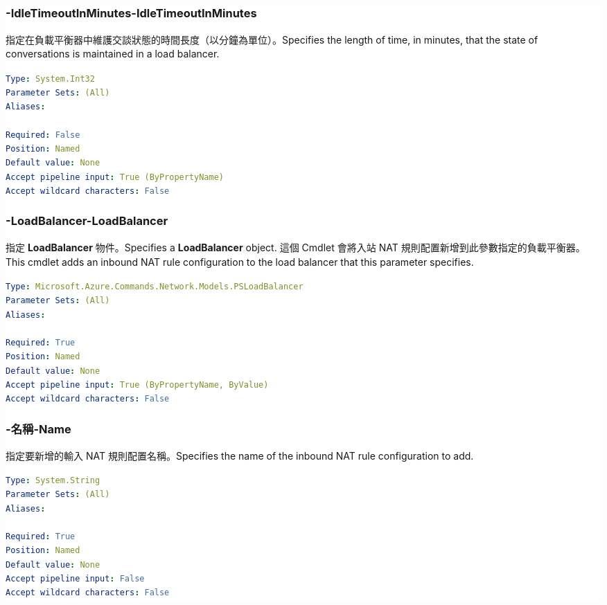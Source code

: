 ### <span data-ttu-id="bbe0c-129">-IdleTimeoutInMinutes</span><span class="sxs-lookup"><span data-stu-id="bbe0c-129">-IdleTimeoutInMinutes</span></span>
<span data-ttu-id="bbe0c-130">指定在負載平衡器中維護交談狀態的時間長度（以分鐘為單位）。</span><span class="sxs-lookup"><span data-stu-id="bbe0c-130">Specifies the length of time, in minutes, that the state of conversations is maintained in a load balancer.</span></span>

```yaml
Type: System.Int32
Parameter Sets: (All)
Aliases:

Required: False
Position: Named
Default value: None
Accept pipeline input: True (ByPropertyName)
Accept wildcard characters: False
```

### <span data-ttu-id="bbe0c-131">-LoadBalancer</span><span class="sxs-lookup"><span data-stu-id="bbe0c-131">-LoadBalancer</span></span>
<span data-ttu-id="bbe0c-132">指定 **LoadBalancer** 物件。</span><span class="sxs-lookup"><span data-stu-id="bbe0c-132">Specifies a **LoadBalancer** object.</span></span>
<span data-ttu-id="bbe0c-133">這個 Cmdlet 會將入站 NAT 規則配置新增到此參數指定的負載平衡器。</span><span class="sxs-lookup"><span data-stu-id="bbe0c-133">This cmdlet adds an inbound NAT rule configuration to the load balancer that this parameter specifies.</span></span>

```yaml
Type: Microsoft.Azure.Commands.Network.Models.PSLoadBalancer
Parameter Sets: (All)
Aliases:

Required: True
Position: Named
Default value: None
Accept pipeline input: True (ByPropertyName, ByValue)
Accept wildcard characters: False
```

### <span data-ttu-id="bbe0c-134">-名稱</span><span class="sxs-lookup"><span data-stu-id="bbe0c-134">-Name</span></span>
<span data-ttu-id="bbe0c-135">指定要新增的輸入 NAT 規則配置名稱。</span><span class="sxs-lookup"><span data-stu-id="bbe0c-135">Specifies the name of the inbound NAT rule configuration to add.</span></span>

```yaml
Type: System.String
Parameter Sets: (All)
Aliases:

Required: True
Position: Named
Default value: None
Accept pipeline input: False
Accept wildcard characters: False
```
